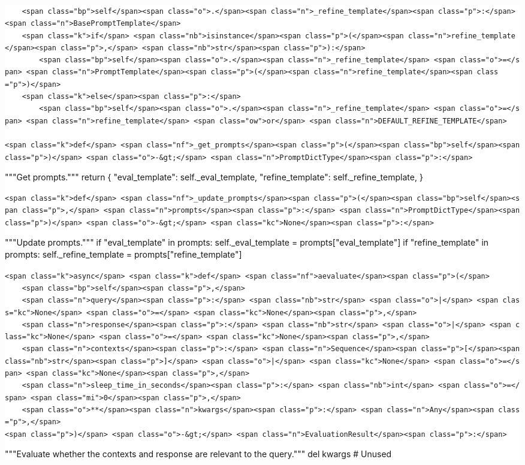         <span class="bp">self</span><span class="o">.</span><span class="n">_refine_template</span><span class="p">:</span> <span class="n">BasePromptTemplate</span>
        <span class="k">if</span> <span class="nb">isinstance</span><span class="p">(</span><span class="n">refine_template</span><span class="p">,</span> <span class="nb">str</span><span class="p">):</span>
            <span class="bp">self</span><span class="o">.</span><span class="n">_refine_template</span> <span class="o">=</span> <span class="n">PromptTemplate</span><span class="p">(</span><span class="n">refine_template</span><span class="p">)</span>
        <span class="k">else</span><span class="p">:</span>
            <span class="bp">self</span><span class="o">.</span><span class="n">_refine_template</span> <span class="o">=</span> <span class="n">refine_template</span> <span class="ow">or</span> <span class="n">DEFAULT_REFINE_TEMPLATE</span>

    <span class="k">def</span> <span class="nf">_get_prompts</span><span class="p">(</span><span class="bp">self</span><span class="p">)</span> <span class="o">-&gt;</span> <span class="n">PromptDictType</span><span class="p">:</span>
<span class="w">        </span><span class="sd">"""Get prompts."""</span>
        <span class="k">return</span> <span class="p">{</span>
            <span class="s2">"eval_template"</span><span class="p">:</span> <span class="bp">self</span><span class="o">.</span><span class="n">_eval_template</span><span class="p">,</span>
            <span class="s2">"refine_template"</span><span class="p">:</span> <span class="bp">self</span><span class="o">.</span><span class="n">_refine_template</span><span class="p">,</span>
        <span class="p">}</span>

    <span class="k">def</span> <span class="nf">_update_prompts</span><span class="p">(</span><span class="bp">self</span><span class="p">,</span> <span class="n">prompts</span><span class="p">:</span> <span class="n">PromptDictType</span><span class="p">)</span> <span class="o">-&gt;</span> <span class="kc">None</span><span class="p">:</span>
<span class="w">        </span><span class="sd">"""Update prompts."""</span>
        <span class="k">if</span> <span class="s2">"eval_template"</span> <span class="ow">in</span> <span class="n">prompts</span><span class="p">:</span>
            <span class="bp">self</span><span class="o">.</span><span class="n">_eval_template</span> <span class="o">=</span> <span class="n">prompts</span><span class="p">[</span><span class="s2">"eval_template"</span><span class="p">]</span>
        <span class="k">if</span> <span class="s2">"refine_template"</span> <span class="ow">in</span> <span class="n">prompts</span><span class="p">:</span>
            <span class="bp">self</span><span class="o">.</span><span class="n">_refine_template</span> <span class="o">=</span> <span class="n">prompts</span><span class="p">[</span><span class="s2">"refine_template"</span><span class="p">]</span>

    <span class="k">async</span> <span class="k">def</span> <span class="nf">aevaluate</span><span class="p">(</span>
        <span class="bp">self</span><span class="p">,</span>
        <span class="n">query</span><span class="p">:</span> <span class="nb">str</span> <span class="o">|</span> <span class="kc">None</span> <span class="o">=</span> <span class="kc">None</span><span class="p">,</span>
        <span class="n">response</span><span class="p">:</span> <span class="nb">str</span> <span class="o">|</span> <span class="kc">None</span> <span class="o">=</span> <span class="kc">None</span><span class="p">,</span>
        <span class="n">contexts</span><span class="p">:</span> <span class="n">Sequence</span><span class="p">[</span><span class="nb">str</span><span class="p">]</span> <span class="o">|</span> <span class="kc">None</span> <span class="o">=</span> <span class="kc">None</span><span class="p">,</span>
        <span class="n">sleep_time_in_seconds</span><span class="p">:</span> <span class="nb">int</span> <span class="o">=</span> <span class="mi">0</span><span class="p">,</span>
        <span class="o">**</span><span class="n">kwargs</span><span class="p">:</span> <span class="n">Any</span><span class="p">,</span>
    <span class="p">)</span> <span class="o">-&gt;</span> <span class="n">EvaluationResult</span><span class="p">:</span>
<span class="w">        </span><span class="sd">"""Evaluate whether the contexts and response are relevant to the query."""</span>
        <span class="k">del</span> <span class="n">kwargs</span>  <span class="c1"># Unused</span>
